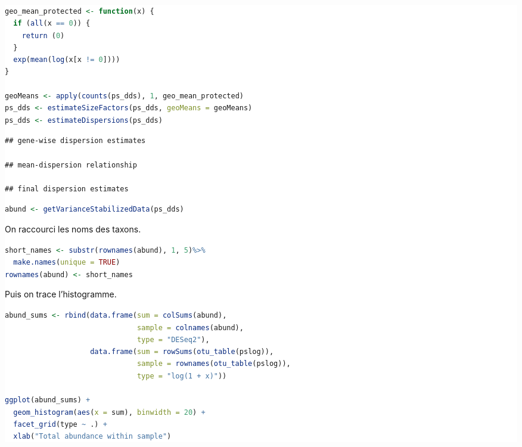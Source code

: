 ``` r
geo_mean_protected <- function(x) {
  if (all(x == 0)) {
    return (0)
  }
  exp(mean(log(x[x != 0])))
}

geoMeans <- apply(counts(ps_dds), 1, geo_mean_protected)
ps_dds <- estimateSizeFactors(ps_dds, geoMeans = geoMeans)
ps_dds <- estimateDispersions(ps_dds)
```

    ## gene-wise dispersion estimates

    ## mean-dispersion relationship

    ## final dispersion estimates

``` r
abund <- getVarianceStabilizedData(ps_dds)
```

On raccourci les noms des taxons.

``` r
short_names <- substr(rownames(abund), 1, 5)%>%
  make.names(unique = TRUE)
rownames(abund) <- short_names
```

Puis on trace l’histogramme.

``` r
abund_sums <- rbind(data.frame(sum = colSums(abund),
                               sample = colnames(abund),
                               type = "DESeq2"),
                    data.frame(sum = rowSums(otu_table(pslog)),
                               sample = rownames(otu_table(pslog)),
                               type = "log(1 + x)"))

ggplot(abund_sums) +
  geom_histogram(aes(x = sum), binwidth = 20) +
  facet_grid(type ~ .) +
  xlab("Total abundance within sample")
```

